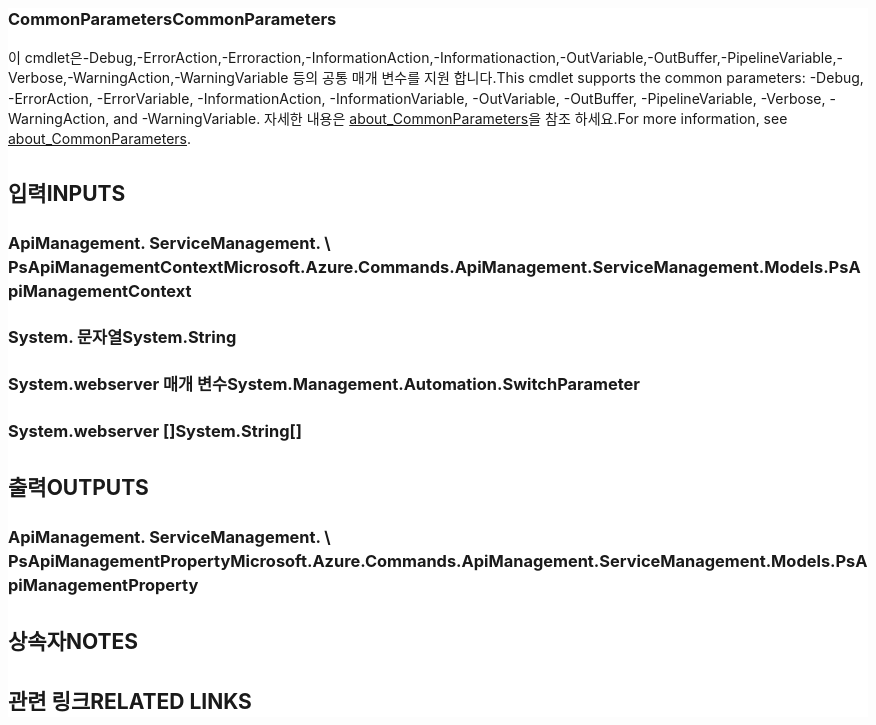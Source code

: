 ### <span data-ttu-id="de32c-136">CommonParameters</span><span class="sxs-lookup"><span data-stu-id="de32c-136">CommonParameters</span></span>
<span data-ttu-id="de32c-137">이 cmdlet은-Debug,-ErrorAction,-Erroraction,-InformationAction,-Informationaction,-OutVariable,-OutBuffer,-PipelineVariable,-Verbose,-WarningAction,-WarningVariable 등의 공통 매개 변수를 지원 합니다.</span><span class="sxs-lookup"><span data-stu-id="de32c-137">This cmdlet supports the common parameters: -Debug, -ErrorAction, -ErrorVariable, -InformationAction, -InformationVariable, -OutVariable, -OutBuffer, -PipelineVariable, -Verbose, -WarningAction, and -WarningVariable.</span></span> <span data-ttu-id="de32c-138">자세한 내용은 [about_CommonParameters](http://go.microsoft.com/fwlink/?LinkID=113216)을 참조 하세요.</span><span class="sxs-lookup"><span data-stu-id="de32c-138">For more information, see [about_CommonParameters](http://go.microsoft.com/fwlink/?LinkID=113216).</span></span>

## <span data-ttu-id="de32c-139">입력</span><span class="sxs-lookup"><span data-stu-id="de32c-139">INPUTS</span></span>

### <span data-ttu-id="de32c-140">ApiManagement. ServiceManagement. \ PsApiManagementContext</span><span class="sxs-lookup"><span data-stu-id="de32c-140">Microsoft.Azure.Commands.ApiManagement.ServiceManagement.Models.PsApiManagementContext</span></span>

### <span data-ttu-id="de32c-141">System. 문자열</span><span class="sxs-lookup"><span data-stu-id="de32c-141">System.String</span></span>

### <span data-ttu-id="de32c-142">System.webserver 매개 변수</span><span class="sxs-lookup"><span data-stu-id="de32c-142">System.Management.Automation.SwitchParameter</span></span>

### <span data-ttu-id="de32c-143">System.webserver []</span><span class="sxs-lookup"><span data-stu-id="de32c-143">System.String[]</span></span>

## <span data-ttu-id="de32c-144">출력</span><span class="sxs-lookup"><span data-stu-id="de32c-144">OUTPUTS</span></span>

### <span data-ttu-id="de32c-145">ApiManagement. ServiceManagement. \ PsApiManagementProperty</span><span class="sxs-lookup"><span data-stu-id="de32c-145">Microsoft.Azure.Commands.ApiManagement.ServiceManagement.Models.PsApiManagementProperty</span></span>

## <span data-ttu-id="de32c-146">상속자</span><span class="sxs-lookup"><span data-stu-id="de32c-146">NOTES</span></span>

## <span data-ttu-id="de32c-147">관련 링크</span><span class="sxs-lookup"><span data-stu-id="de32c-147">RELATED LINKS</span></span>
